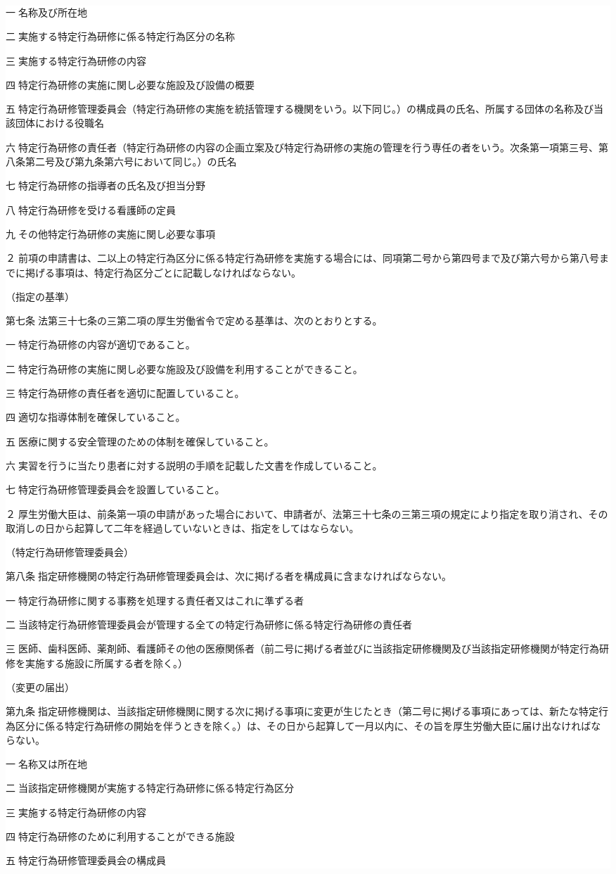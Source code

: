 一 名称及び所在地

二 実施する特定行為研修に係る特定行為区分の名称

三 実施する特定行為研修の内容

四 特定行為研修の実施に関し必要な施設及び設備の概要

五 特定行為研修管理委員会（特定行為研修の実施を統括管理する機関をいう。以下同じ。）の構成員の氏名、所属する団体の名称及び当該団体における役職名

六 特定行為研修の責任者（特定行為研修の内容の企画立案及び特定行為研修の実施の管理を行う専任の者をいう。次条第一項第三号、第八条第二号及び第九条第六号において同じ。）の氏名

七 特定行為研修の指導者の氏名及び担当分野

八 特定行為研修を受ける看護師の定員

九 その他特定行為研修の実施に関し必要な事項

２ 前項の申請書は、二以上の特定行為区分に係る特定行為研修を実施する場合には、同項第二号から第四号まで及び第六号から第八号までに掲げる事項は、特定行為区分ごとに記載しなければならない。

（指定の基準）

第七条 法第三十七条の三第二項の厚生労働省令で定める基準は、次のとおりとする。

一 特定行為研修の内容が適切であること。

二 特定行為研修の実施に関し必要な施設及び設備を利用することができること。

三 特定行為研修の責任者を適切に配置していること。

四 適切な指導体制を確保していること。

五 医療に関する安全管理のための体制を確保していること。

六 実習を行うに当たり患者に対する説明の手順を記載した文書を作成していること。

七 特定行為研修管理委員会を設置していること。

２ 厚生労働大臣は、前条第一項の申請があった場合において、申請者が、法第三十七条の三第三項の規定により指定を取り消され、その取消しの日から起算して二年を経過していないときは、指定をしてはならない。

（特定行為研修管理委員会）

第八条 指定研修機関の特定行為研修管理委員会は、次に掲げる者を構成員に含まなければならない。

一 特定行為研修に関する事務を処理する責任者又はこれに準ずる者

二 当該特定行為研修管理委員会が管理する全ての特定行為研修に係る特定行為研修の責任者

三 医師、歯科医師、薬剤師、看護師その他の医療関係者（前二号に掲げる者並びに当該指定研修機関及び当該指定研修機関が特定行為研修を実施する施設に所属する者を除く。）

（変更の届出）

第九条 指定研修機関は、当該指定研修機関に関する次に掲げる事項に変更が生じたとき（第二号に掲げる事項にあっては、新たな特定行為区分に係る特定行為研修の開始を伴うときを除く。）は、その日から起算して一月以内に、その旨を厚生労働大臣に届け出なければならない。

一 名称又は所在地

二 当該指定研修機関が実施する特定行為研修に係る特定行為区分

三 実施する特定行為研修の内容

四 特定行為研修のために利用することができる施設

五 特定行為研修管理委員会の構成員
